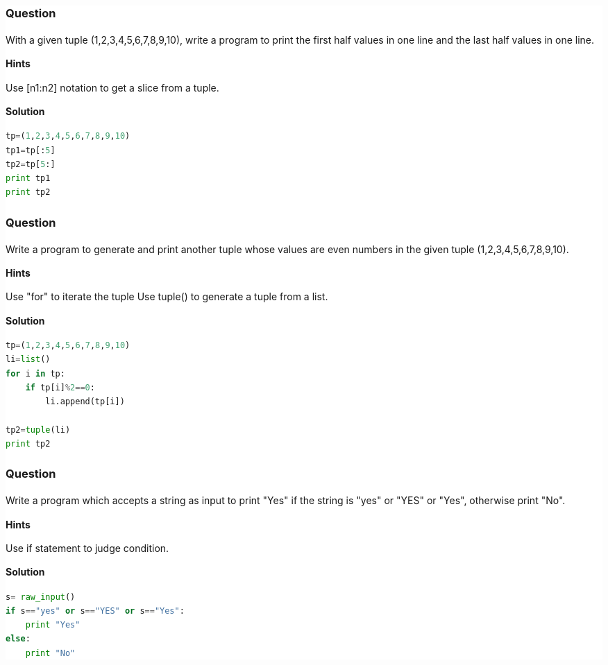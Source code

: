 



### Question
With a given tuple (1,2,3,4,5,6,7,8,9,10), write a program to print the first half values in one line and the last half values in one line. 

**Hints**


Use [n1:n2] notation to get a slice from a tuple.

**Solution**
```py
tp=(1,2,3,4,5,6,7,8,9,10)
tp1=tp[:5]
tp2=tp[5:]
print tp1
print tp2
```




### Question
Write a program to generate and print another tuple whose values are even numbers in the given tuple (1,2,3,4,5,6,7,8,9,10). 

**Hints**


Use "for" to iterate the tuple
Use tuple() to generate a tuple from a list.

**Solution**
```py
tp=(1,2,3,4,5,6,7,8,9,10)
li=list()
for i in tp:
    if tp[i]%2==0:
        li.append(tp[i])

tp2=tuple(li)
print tp2
```




### Question
Write a program which accepts a string as input to print "Yes" if the string is "yes" or "YES" or "Yes", otherwise print "No". 

**Hints**


Use if statement to judge condition.

**Solution**
```py
s= raw_input()
if s=="yes" or s=="YES" or s=="Yes":
    print "Yes"
else:
    print "No"
```
